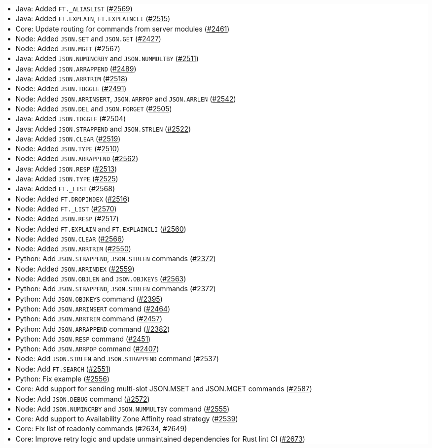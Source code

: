 * Java: Added `FT._ALIASLIST` ([#2569](https://github.com/valkey-io/valkey-glide/pull/2569))
* Java: Added `FT.EXPLAIN`, `FT.EXPLAINCLI` ([#2515](https://github.com/valkey-io/valkey-glide/pull/2515))
* Core: Update routing for commands from server modules ([#2461](https://github.com/valkey-io/valkey-glide/pull/2461))
* Node: Added `JSON.SET` and `JSON.GET` ([#2427](https://github.com/valkey-io/valkey-glide/pull/2427))
* Node: Added `JSON.MGET` ([#2567](https://github.com/valkey-io/valkey-glide/pull/2567))
* Java: Added `JSON.NUMINCRBY` and `JSON.NUMMULTBY` ([#2511](https://github.com/valkey-io/valkey-glide/pull/2511))
* Java: Added `JSON.ARRAPPEND` ([#2489](https://github.com/valkey-io/valkey-glide/pull/2489))
* Java: Added `JSON.ARRTRIM` ([#2518](https://github.com/valkey-io/valkey-glide/pull/2518))
* Node: Added `JSON.TOGGLE` ([#2491](https://github.com/valkey-io/valkey-glide/pull/2491))
* Node: Added `JSON.ARRINSERT`, `JSON.ARRPOP` and `JSON.ARRLEN` ([#2542](https://github.com/valkey-io/valkey-glide/pull/2542))
* Node: Added `JSON.DEL` and `JSON.FORGET` ([#2505](https://github.com/valkey-io/valkey-glide/pull/2505))
* Java: Added `JSON.TOGGLE` ([#2504](https://github.com/valkey-io/valkey-glide/pull/2504))
* Java: Added `JSON.STRAPPEND` and `JSON.STRLEN` ([#2522](https://github.com/valkey-io/valkey-glide/pull/2522))
* Java: Added `JSON.CLEAR` ([#2519](https://github.com/valkey-io/valkey-glide/pull/2519))
* Node: Added `JSON.TYPE` ([#2510](https://github.com/valkey-io/valkey-glide/pull/2510))
* Node: Added `JSON.ARRAPPEND` ([#2562](https://github.com/valkey-io/valkey-glide/pull/2562))
* Java: Added `JSON.RESP` ([#2513](https://github.com/valkey-io/valkey-glide/pull/2513))
* Java: Added `JSON.TYPE` ([#2525](https://github.com/valkey-io/valkey-glide/pull/2525))
* Java: Added `FT._LIST` ([#2568](https://github.com/valkey-io/valkey-glide/pull/2568))
* Node: Added `FT.DROPINDEX` ([#2516](https://github.com/valkey-io/valkey-glide/pull/2516))
* Node: Added `FT._LIST` ([#2570](https://github.com/valkey-io/valkey-glide/pull/2570))
* Node: Added `JSON.RESP` ([#2517](https://github.com/valkey-io/valkey-glide/pull/2517))
* Node: Added `FT.EXPLAIN` and `FT.EXPLAINCLI` ([#2560](https://github.com/valkey-io/valkey-glide/pull/2560))
* Node: Added `JSON.CLEAR` ([#2566](https://github.com/valkey-io/valkey-glide/pull/2566))
* Node: Added `JSON.ARRTRIM` ([#2550](https://github.com/valkey-io/valkey-glide/pull/2550))
* Python: Add `JSON.STRAPPEND`, `JSON.STRLEN` commands ([#2372](https://github.com/valkey-io/valkey-glide/pull/2372))
* Node: Added `JSON.ARRINDEX` ([#2559](https://github.com/valkey-io/valkey-glide/pull/2559))
* Node: Added `JSON.OBJLEN` and `JSON.OBJKEYS` ([#2563](https://github.com/valkey-io/valkey-glide/pull/2563))
* Python: Add `JSON.STRAPPEND`, `JSON.STRLEN` commands ([#2372](https://github.com/valkey-io/valkey-glide/pull/2372))
* Python: Add `JSON.OBJKEYS` command ([#2395](https://github.com/valkey-io/valkey-glide/pull/2395))
* Python: Add `JSON.ARRINSERT` command ([#2464](https://github.com/valkey-io/valkey-glide/pull/2464))
* Python: Add `JSON.ARRTRIM` command ([#2457](https://github.com/valkey-io/valkey-glide/pull/2457))
* Python: Add `JSON.ARRAPPEND` command ([#2382](https://github.com/valkey-io/valkey-glide/pull/2382))
* Python: Add `JSON.RESP` command ([#2451](https://github.com/valkey-io/valkey-glide/pull/2451))
* Python: Add `JSON.ARRPOP` command ([#2407](https://github.com/valkey-io/valkey-glide/pull/2407))
* Node: Add `JSON.STRLEN` and `JSON.STRAPPEND` command ([#2537](https://github.com/valkey-io/valkey-glide/pull/2537))
* Node: Add `FT.SEARCH` ([#2551](https://github.com/valkey-io/valkey-glide/pull/2551))
* Python: Fix example ([#2556](https://github.com/valkey-io/valkey-glide/issues/2556))
* Core: Add support for sending multi-slot JSON.MSET and JSON.MGET commands ([#2587](https://github.com/valkey-io/valkey-glide/pull/2587))
* Node: Add `JSON.DEBUG` command ([#2572](https://github.com/valkey-io/valkey-glide/pull/2572))
* Node: Add `JSON.NUMINCRBY` and `JSON.NUMMULTBY` command ([#2555](https://github.com/valkey-io/valkey-glide/pull/2555))
* Core: Add support to Availability Zone Affinity read strategy ([#2539](https://github.com/valkey-io/valkey-glide/pull/2539))
* Core: Fix list of readonly commands ([#2634](https://github.com/valkey-io/valkey-glide/pull/2634), [#2649](https://github.com/valkey-io/valkey-glide/pull/2649))
* Core: Improve retry logic and update unmaintained dependencies for Rust lint CI ([#2673](https://github.com/valkey-io/valkey-glide/pull/2643))